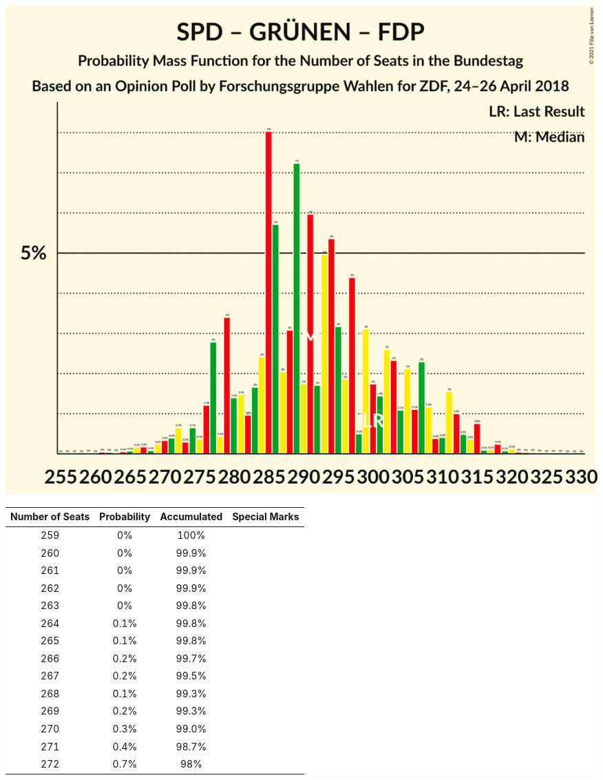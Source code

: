 ![Graph with seats probability mass function not yet produced](2018-04-26-ForschungsgruppeWahlen-coalitions-seats-pmf-spd–grünen–fdp.png "Seats Probability Mass Function")

| Number of Seats | Probability | Accumulated | Special Marks |
|:---------------:|:-----------:|:-----------:|:-------------:|
| 259 | 0% | 100% |  |
| 260 | 0% | 99.9% |  |
| 261 | 0% | 99.9% |  |
| 262 | 0% | 99.9% |  |
| 263 | 0% | 99.8% |  |
| 264 | 0.1% | 99.8% |  |
| 265 | 0.1% | 99.8% |  |
| 266 | 0.2% | 99.7% |  |
| 267 | 0.2% | 99.5% |  |
| 268 | 0.1% | 99.3% |  |
| 269 | 0.2% | 99.3% |  |
| 270 | 0.3% | 99.0% |  |
| 271 | 0.4% | 98.7% |  |
| 272 | 0.7% | 98% |  |